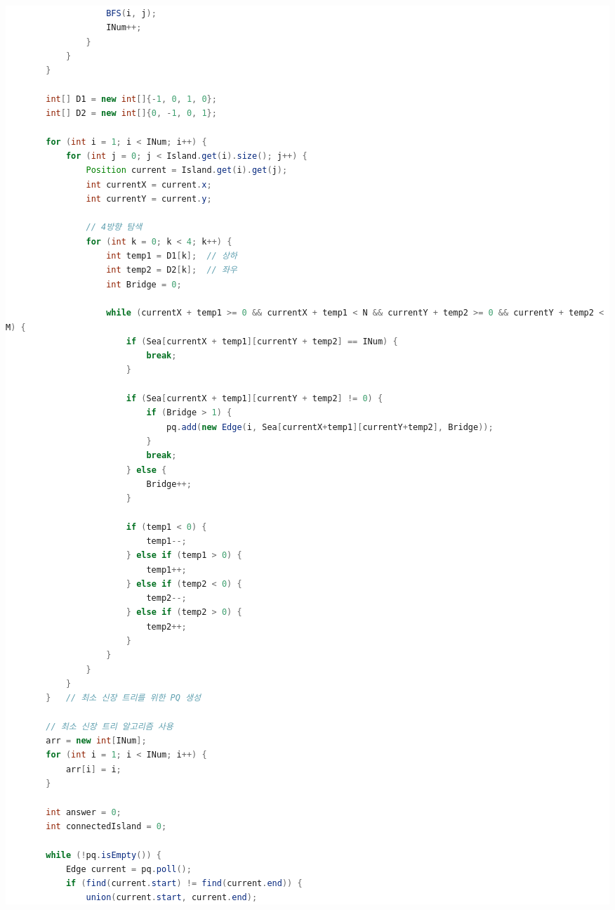 ```java
                    BFS(i, j);
                    INum++;
                }
            }
        }

        int[] D1 = new int[]{-1, 0, 1, 0};
        int[] D2 = new int[]{0, -1, 0, 1};

        for (int i = 1; i < INum; i++) {
            for (int j = 0; j < Island.get(i).size(); j++) {
                Position current = Island.get(i).get(j);
                int currentX = current.x;
                int currentY = current.y;

                // 4방향 탐색
                for (int k = 0; k < 4; k++) {
                    int temp1 = D1[k];  // 상하
                    int temp2 = D2[k];  // 좌우
                    int Bridge = 0;

                    while (currentX + temp1 >= 0 && currentX + temp1 < N && currentY + temp2 >= 0 && currentY + temp2 < M) {
                        if (Sea[currentX + temp1][currentY + temp2] == INum) {
                            break;
                        }

                        if (Sea[currentX + temp1][currentY + temp2] != 0) {
                            if (Bridge > 1) {
                                pq.add(new Edge(i, Sea[currentX+temp1][currentY+temp2], Bridge));
                            }
                            break;
                        } else {
                            Bridge++;
                        }

                        if (temp1 < 0) {
                            temp1--;
                        } else if (temp1 > 0) {
                            temp1++;
                        } else if (temp2 < 0) {
                            temp2--;
                        } else if (temp2 > 0) {
                            temp2++;
                        }
                    }
                }
            }
        }   // 최소 신장 트리를 위한 PQ 생성

        // 최소 신장 트리 알고리즘 사용
        arr = new int[INum];
        for (int i = 1; i < INum; i++) {
            arr[i] = i;
        }

        int answer = 0;
        int connectedIsland = 0;

        while (!pq.isEmpty()) {
            Edge current = pq.poll();
            if (find(current.start) != find(current.end)) {
                union(current.start, current.end);
```
